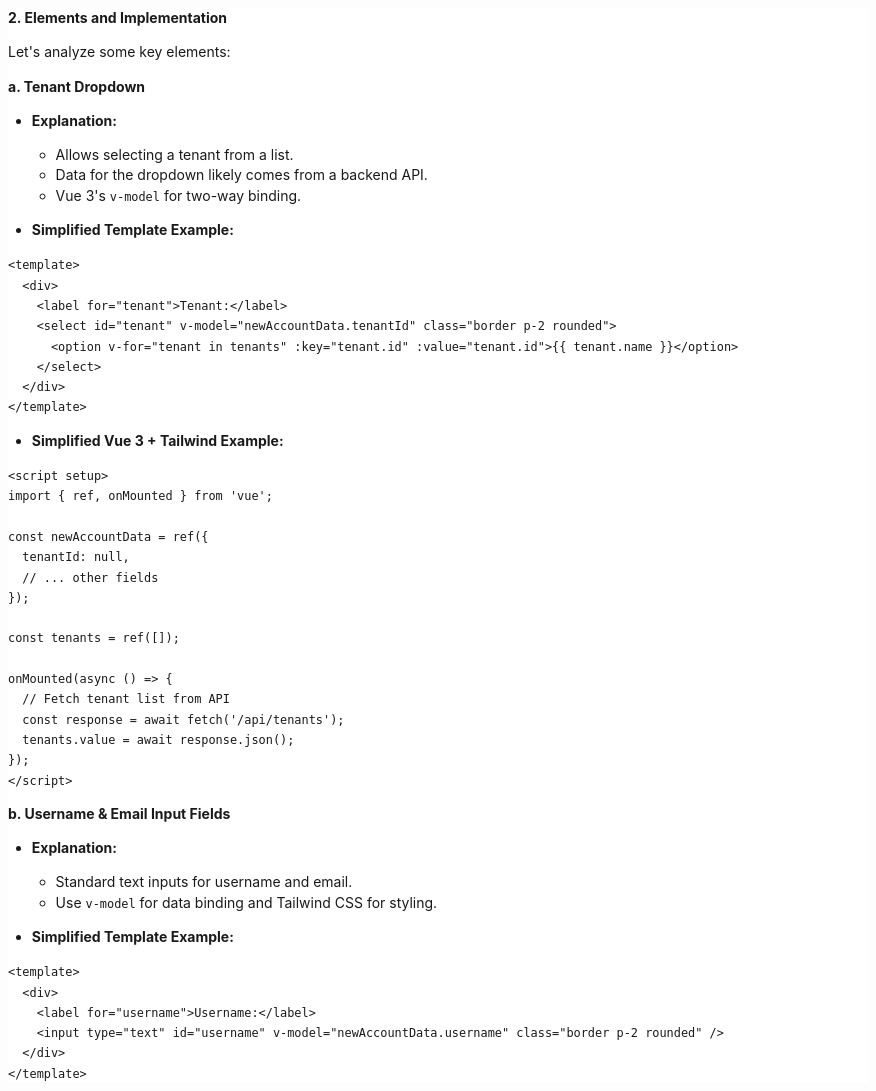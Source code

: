 **2. Elements and Implementation**

Let's analyze some key elements:

**a. Tenant Dropdown**

* **Explanation:**
    * Allows selecting a tenant from a list.
    * Data for the dropdown likely comes from a backend API.
    * Vue 3's `v-model` for two-way binding.

* **Simplified Template Example:**

```vue
<template>
  <div>
    <label for="tenant">Tenant:</label>
    <select id="tenant" v-model="newAccountData.tenantId" class="border p-2 rounded">
      <option v-for="tenant in tenants" :key="tenant.id" :value="tenant.id">{{ tenant.name }}</option>
    </select>
  </div>
</template>
```

* **Simplified Vue 3 + Tailwind Example:**

```vue
<script setup>
import { ref, onMounted } from 'vue';

const newAccountData = ref({
  tenantId: null,
  // ... other fields
});

const tenants = ref([]);

onMounted(async () => {
  // Fetch tenant list from API
  const response = await fetch('/api/tenants'); 
  tenants.value = await response.json();
});
</script>
```

**b. Username & Email Input Fields**

* **Explanation:**
    * Standard text inputs for username and email.
    * Use `v-model` for data binding and Tailwind CSS for styling.

* **Simplified Template Example:**

```vue
<template>
  <div>
    <label for="username">Username:</label>
    <input type="text" id="username" v-model="newAccountData.username" class="border p-2 rounded" />
  </div>
</template>
```
